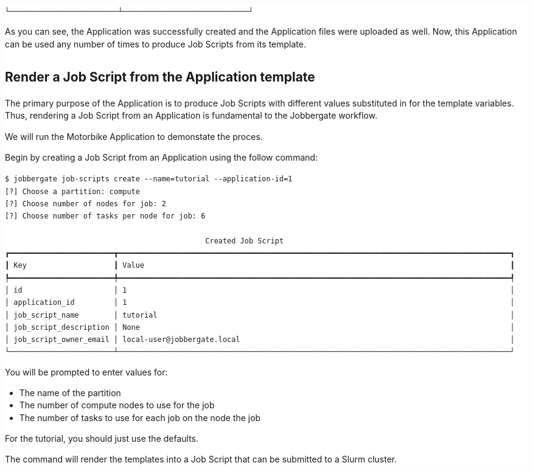 ```shell
└─────────────────────────┴─────────────────────────────┘
```

As you can see, the Application was successfully created and the Application files were uploaded as well. Now, this
Application can be used any number of times to produce Job Scripts from its template.


## Render a Job Script from the Application template

The primary purpose of the Application is to produce Job Scripts with different values substituted in for the template
variables. Thus, rendering a Job Script from an Application is fundamental to the Jobbergate workflow.

We will run the Motorbike Application to demonstate the proces.

Begin by creating a Job Script from an Application using the follow command:

```shell
$ jobbergate job-scripts create --name=tutorial --application-id=1
[?] Choose a partition: compute
[?] Choose number of nodes for job: 2
[?] Choose number of tasks per node for job: 6

                                              Created Job Script
┏━━━━━━━━━━━━━━━━━━━━━━━━┳━━━━━━━━━━━━━━━━━━━━━━━━━━━━━━━━━━━━━━━━━━━━━━━━━━━━━━━━━━━━━━━━━━━━━━━━━━━━━━━━━━━━━━━━━━┓
┃ Key                    ┃ Value                                                                                    ┃
┡━━━━━━━━━━━━━━━━━━━━━━━━╇━━━━━━━━━━━━━━━━━━━━━━━━━━━━━━━━━━━━━━━━━━━━━━━━━━━━━━━━━━━━━━━━━━━━━━━━━━━━━━━━━━━━━━━━━━┩
│ id                     │ 1                                                                                        │
│ application_id         │ 1                                                                                        │
│ job_script_name        │ tutorial                                                                                 │
│ job_script_description │ None                                                                                     │
│ job_script_owner_email │ local-user@jobbergate.local                                                              │
└────────────────────────┴──────────────────────────────────────────────────────────────────────────────────────────┘
```

You will be prompted to enter values for:

 - The name of the partition
 - The number of compute nodes to use for the job
 - The number of tasks to use for each job on the node the job

For the tutorial, you should just use the defaults.

The command will render the templates into a Job Script that can be submitted to a Slurm cluster.
